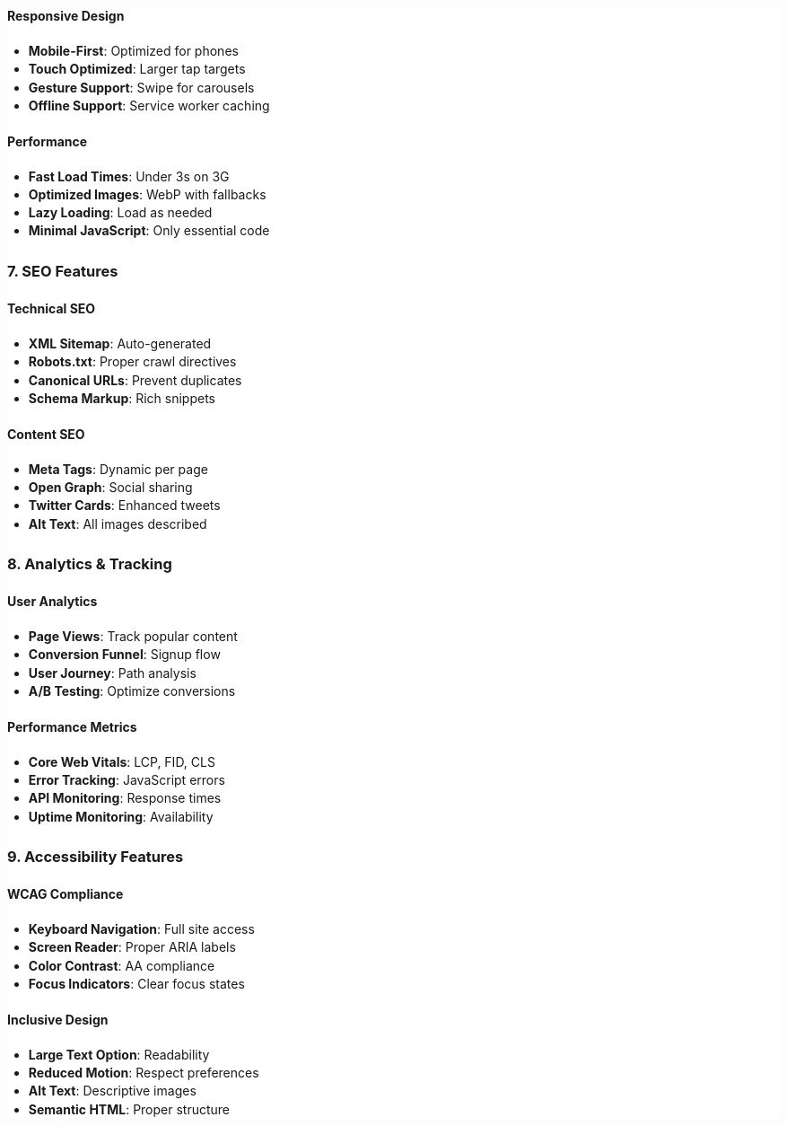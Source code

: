 #### Responsive Design
- **Mobile-First**: Optimized for phones
- **Touch Optimized**: Larger tap targets
- **Gesture Support**: Swipe for carousels
- **Offline Support**: Service worker caching

#### Performance
- **Fast Load Times**: Under 3s on 3G
- **Optimized Images**: WebP with fallbacks
- **Lazy Loading**: Load as needed
- **Minimal JavaScript**: Only essential code

### 7. SEO Features

#### Technical SEO
- **XML Sitemap**: Auto-generated
- **Robots.txt**: Proper crawl directives
- **Canonical URLs**: Prevent duplicates
- **Schema Markup**: Rich snippets

#### Content SEO
- **Meta Tags**: Dynamic per page
- **Open Graph**: Social sharing
- **Twitter Cards**: Enhanced tweets
- **Alt Text**: All images described

### 8. Analytics & Tracking

#### User Analytics
- **Page Views**: Track popular content
- **Conversion Funnel**: Signup flow
- **User Journey**: Path analysis
- **A/B Testing**: Optimize conversions

#### Performance Metrics
- **Core Web Vitals**: LCP, FID, CLS
- **Error Tracking**: JavaScript errors
- **API Monitoring**: Response times
- **Uptime Monitoring**: Availability

### 9. Accessibility Features

#### WCAG Compliance
- **Keyboard Navigation**: Full site access
- **Screen Reader**: Proper ARIA labels
- **Color Contrast**: AA compliance
- **Focus Indicators**: Clear focus states

#### Inclusive Design
- **Large Text Option**: Readability
- **Reduced Motion**: Respect preferences
- **Alt Text**: Descriptive images
- **Semantic HTML**: Proper structure

